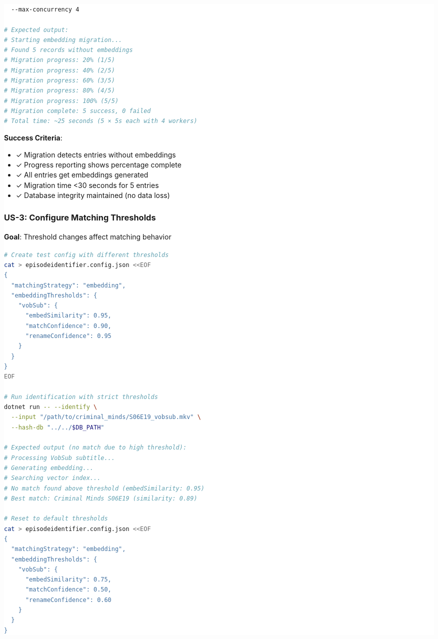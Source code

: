 ```bash
  --max-concurrency 4

# Expected output:
# Starting embedding migration...
# Found 5 records without embeddings
# Migration progress: 20% (1/5)
# Migration progress: 40% (2/5)
# Migration progress: 60% (3/5)
# Migration progress: 80% (4/5)
# Migration progress: 100% (5/5)
# Migration complete: 5 success, 0 failed
# Total time: ~25 seconds (5 × 5s each with 4 workers)
```

**Success Criteria**:

- ✓ Migration detects entries without embeddings
- ✓ Progress reporting shows percentage complete
- ✓ All entries get embeddings generated
- ✓ Migration time <30 seconds for 5 entries
- ✓ Database integrity maintained (no data loss)

### US-3: Configure Matching Thresholds

**Goal**: Threshold changes affect matching behavior

```bash
# Create test config with different thresholds
cat > episodeidentifier.config.json <<EOF
{
  "matchingStrategy": "embedding",
  "embeddingThresholds": {
    "vobSub": {
      "embedSimilarity": 0.95,
      "matchConfidence": 0.90,
      "renameConfidence": 0.95
    }
  }
}
EOF

# Run identification with strict thresholds
dotnet run -- --identify \
  --input "/path/to/criminal_minds/S06E19_vobsub.mkv" \
  --hash-db "../../$DB_PATH"

# Expected output (no match due to high threshold):
# Processing VobSub subtitle...
# Generating embedding...
# Searching vector index...
# No match found above threshold (embedSimilarity: 0.95)
# Best match: Criminal Minds S06E19 (similarity: 0.89)

# Reset to default thresholds
cat > episodeidentifier.config.json <<EOF
{
  "matchingStrategy": "embedding",
  "embeddingThresholds": {
    "vobSub": {
      "embedSimilarity": 0.75,
      "matchConfidence": 0.50,
      "renameConfidence": 0.60
    }
  }
}
```